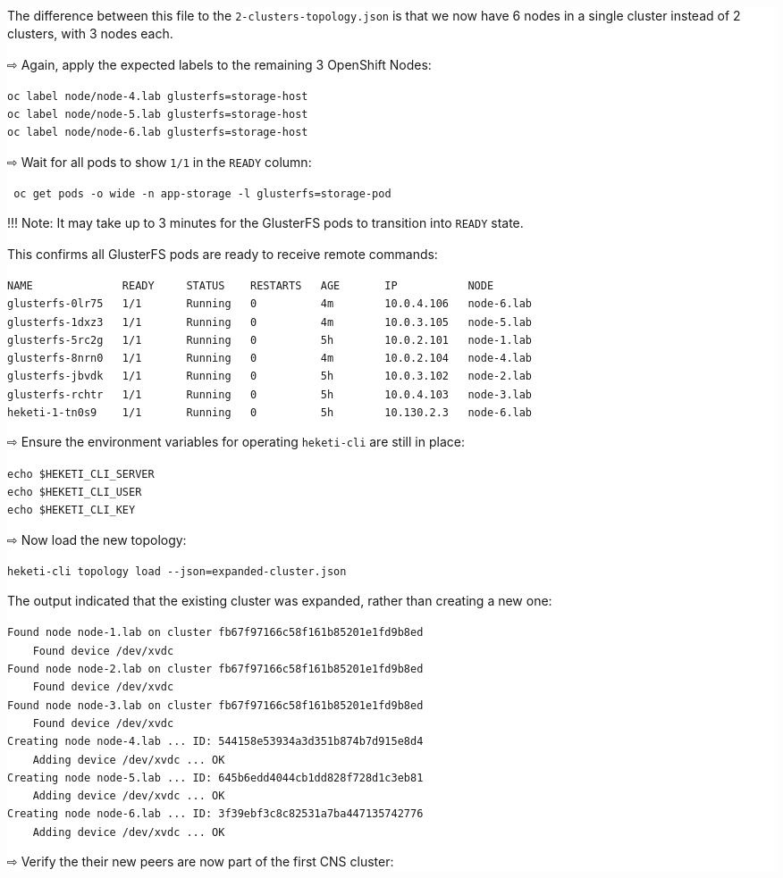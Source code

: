 The difference between this file to the `2-clusters-topology.json` is that we now have 6 nodes in a single cluster instead of 2 clusters, with 3 nodes each.

&#8680; Again, apply the expected labels to the remaining 3 OpenShift Nodes:

~~~~
oc label node/node-4.lab glusterfs=storage-host
oc label node/node-5.lab glusterfs=storage-host
oc label node/node-6.lab glusterfs=storage-host
~~~~

&#8680; Wait for all pods to show `1/1` in the `READY` column:

     oc get pods -o wide -n app-storage -l glusterfs=storage-pod

!!! Note:
    It may take up to 3 minutes for the GlusterFS pods to transition into `READY` state.

This confirms all GlusterFS pods are ready to receive remote commands:

    NAME              READY     STATUS    RESTARTS   AGE       IP           NODE
    glusterfs-0lr75   1/1       Running   0          4m        10.0.4.106   node-6.lab
    glusterfs-1dxz3   1/1       Running   0          4m        10.0.3.105   node-5.lab
    glusterfs-5rc2g   1/1       Running   0          5h        10.0.2.101   node-1.lab
    glusterfs-8nrn0   1/1       Running   0          4m        10.0.2.104   node-4.lab
    glusterfs-jbvdk   1/1       Running   0          5h        10.0.3.102   node-2.lab
    glusterfs-rchtr   1/1       Running   0          5h        10.0.4.103   node-3.lab
    heketi-1-tn0s9    1/1       Running   0          5h        10.130.2.3   node-6.lab

&#8680; Ensure the environment variables for operating `heketi-cli` are still in place:

~~~~
echo $HEKETI_CLI_SERVER
echo $HEKETI_CLI_USER
echo $HEKETI_CLI_KEY
~~~~

&#8680; Now load the new topology:

    heketi-cli topology load --json=expanded-cluster.json

The output indicated that the existing cluster was expanded, rather than creating a new one:

    Found node node-1.lab on cluster fb67f97166c58f161b85201e1fd9b8ed
        Found device /dev/xvdc
    Found node node-2.lab on cluster fb67f97166c58f161b85201e1fd9b8ed
        Found device /dev/xvdc
    Found node node-3.lab on cluster fb67f97166c58f161b85201e1fd9b8ed
        Found device /dev/xvdc
    Creating node node-4.lab ... ID: 544158e53934a3d351b874b7d915e8d4
        Adding device /dev/xvdc ... OK
    Creating node node-5.lab ... ID: 645b6edd4044cb1dd828f728d1c3eb81
        Adding device /dev/xvdc ... OK
    Creating node node-6.lab ... ID: 3f39ebf3c8c82531a7ba447135742776
        Adding device /dev/xvdc ... OK


&#8680; Verify the their new peers are now part of the first CNS cluster:
